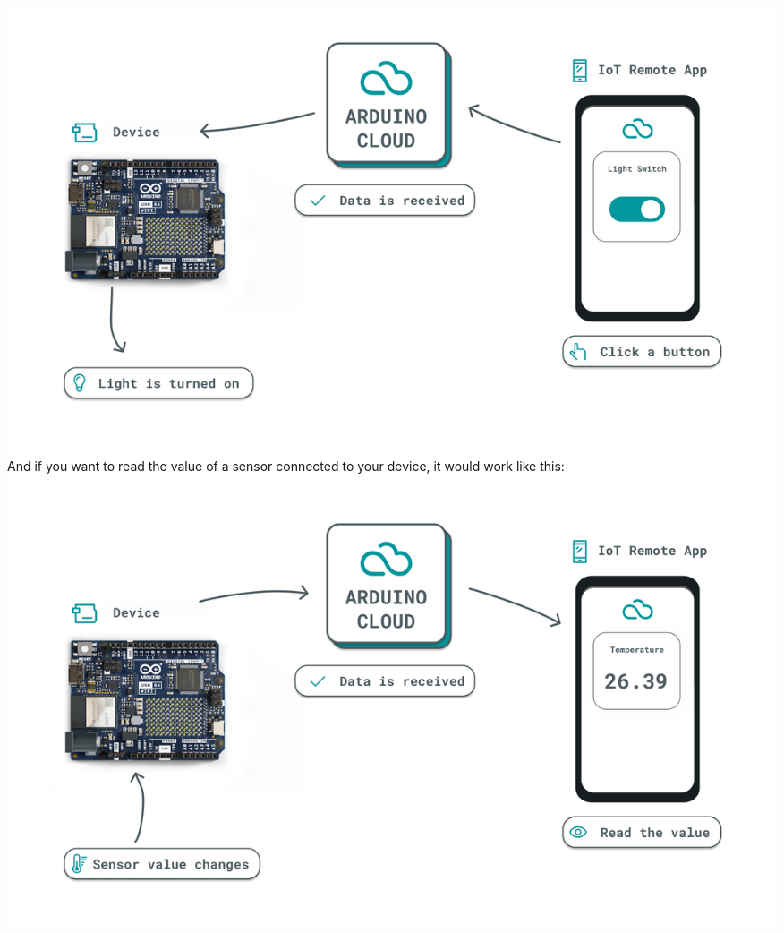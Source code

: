 ![Interacting with your device](assets/overview-interaction.png)

And if you want to read the value of a sensor connected to your device, it would work like this:

![Monitoring your device.](assets/overview-monitor.png)
